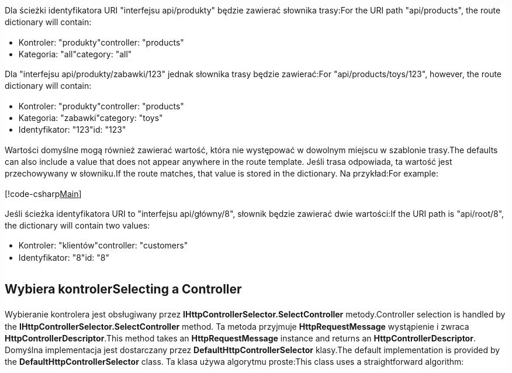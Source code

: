 <span data-ttu-id="b87ee-143">Dla ścieżki identyfikatora URI "interfejsu api/produkty" będzie zawierać słownika trasy:</span><span class="sxs-lookup"><span data-stu-id="b87ee-143">For the URI path "api/products", the route dictionary will contain:</span></span>

- <span data-ttu-id="b87ee-144">Kontroler: "produkty"</span><span class="sxs-lookup"><span data-stu-id="b87ee-144">controller: "products"</span></span>
- <span data-ttu-id="b87ee-145">Kategoria: "all"</span><span class="sxs-lookup"><span data-stu-id="b87ee-145">category: "all"</span></span>

<span data-ttu-id="b87ee-146">Dla "interfejsu api/produkty/zabawki/123" jednak słownika trasy będzie zawierać:</span><span class="sxs-lookup"><span data-stu-id="b87ee-146">For "api/products/toys/123", however, the route dictionary will contain:</span></span>

- <span data-ttu-id="b87ee-147">Kontroler: "produkty"</span><span class="sxs-lookup"><span data-stu-id="b87ee-147">controller: "products"</span></span>
- <span data-ttu-id="b87ee-148">Kategoria: "zabawki"</span><span class="sxs-lookup"><span data-stu-id="b87ee-148">category: "toys"</span></span>
- <span data-ttu-id="b87ee-149">Identyfikator: "123"</span><span class="sxs-lookup"><span data-stu-id="b87ee-149">id: "123"</span></span>

<span data-ttu-id="b87ee-150">Wartości domyślne mogą również zawierać wartość, która nie występować w dowolnym miejscu w szablonie trasy.</span><span class="sxs-lookup"><span data-stu-id="b87ee-150">The defaults can also include a value that does not appear anywhere in the route template.</span></span> <span data-ttu-id="b87ee-151">Jeśli trasa odpowiada, ta wartość jest przechowywany w słowniku.</span><span class="sxs-lookup"><span data-stu-id="b87ee-151">If the route matches, that value is stored in the dictionary.</span></span> <span data-ttu-id="b87ee-152">Na przykład:</span><span class="sxs-lookup"><span data-stu-id="b87ee-152">For example:</span></span>

[!code-csharp[Main](routing-and-action-selection/samples/sample6.cs)]

<span data-ttu-id="b87ee-153">Jeśli ścieżka identyfikatora URI to "interfejsu api/główny/8", słownik będzie zawierać dwie wartości:</span><span class="sxs-lookup"><span data-stu-id="b87ee-153">If the URI path is "api/root/8", the dictionary will contain two values:</span></span>

- <span data-ttu-id="b87ee-154">Kontroler: "klientów"</span><span class="sxs-lookup"><span data-stu-id="b87ee-154">controller: "customers"</span></span>
- <span data-ttu-id="b87ee-155">Identyfikator: "8"</span><span class="sxs-lookup"><span data-stu-id="b87ee-155">id: "8"</span></span>

## <a name="selecting-a-controller"></a><span data-ttu-id="b87ee-156">Wybiera kontroler</span><span class="sxs-lookup"><span data-stu-id="b87ee-156">Selecting a Controller</span></span>

<span data-ttu-id="b87ee-157">Wybieranie kontrolera jest obsługiwany przez **IHttpControllerSelector.SelectController** metody.</span><span class="sxs-lookup"><span data-stu-id="b87ee-157">Controller selection is handled by the **IHttpControllerSelector.SelectController** method.</span></span> <span data-ttu-id="b87ee-158">Ta metoda przyjmuje **HttpRequestMessage** wystąpienie i zwraca **HttpControllerDescriptor**.</span><span class="sxs-lookup"><span data-stu-id="b87ee-158">This method takes an **HttpRequestMessage** instance and returns an **HttpControllerDescriptor**.</span></span> <span data-ttu-id="b87ee-159">Domyślna implementacja jest dostarczany przez **DefaultHttpControllerSelector** klasy.</span><span class="sxs-lookup"><span data-stu-id="b87ee-159">The default implementation is provided by the **DefaultHttpControllerSelector** class.</span></span> <span data-ttu-id="b87ee-160">Ta klasa używa algorytmu proste:</span><span class="sxs-lookup"><span data-stu-id="b87ee-160">This class uses a straightforward algorithm:</span></span>
